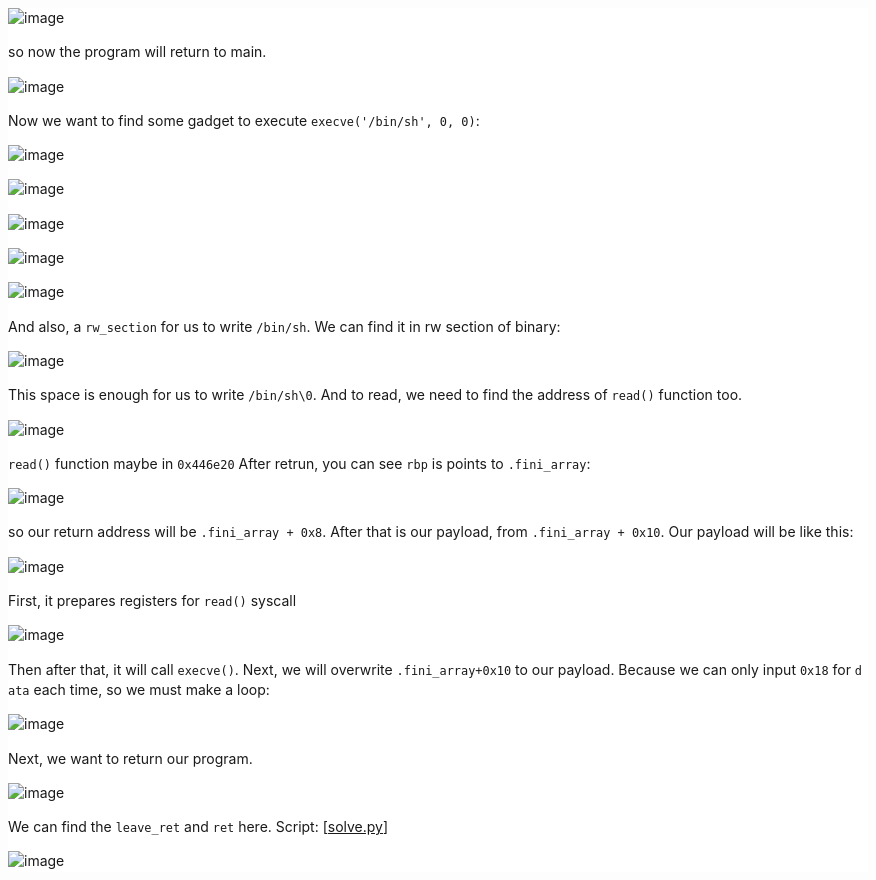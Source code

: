 ![image](https://hackmd.io/_uploads/HkwUVtgB1g.png)

so now the program will return to main. 

![image](https://hackmd.io/_uploads/SJD6VKgrye.png)

Now we want to find some gadget to execute `execve('/bin/sh', 0, 0)`:

![image](https://hackmd.io/_uploads/r1gmBKeBkl.png)

![image](https://hackmd.io/_uploads/HJaSSYeHJe.png)

![image](https://hackmd.io/_uploads/r1nUSKeHkx.png)

![image](https://hackmd.io/_uploads/rJvvrYgSyg.png)

![image](https://hackmd.io/_uploads/BySdrYxHJe.png)

And also, a `rw_section` for us to write `/bin/sh`. 
We can find it in rw section of binary: 

![image](https://hackmd.io/_uploads/ByfTDFxr1x.png)

This space is enough for us to write `/bin/sh\0`.
 And to read, we need to find the address of `read()` function too. 
 
 ![image](https://hackmd.io/_uploads/ry8rOFgBJe.png)
 
`read()` function maybe in `0x446e20`
After retrun, you can see `rbp` is points to `.fini_array`: 

![image](https://hackmd.io/_uploads/Hk0EqYgrkl.png)

so our return address will be `.fini_array + 0x8`. After that is our payload, from `.fini_array + 0x10`. 
Our payload will be like this: 

![image](https://hackmd.io/_uploads/SksO5Klrkx.png)

First, it prepares registers for `read()` syscall 

![image](https://hackmd.io/_uploads/HJ3TcFeryx.png)

Then after that, it will call `execve()`. 
Next, we will overwrite `.fini_array+0x10` to our payload. Because we can only input `0x18` for `data` each time, so we must make a loop: 

![image](https://hackmd.io/_uploads/SJ3csYeHke.png)

Next, we want to return our program. 

![image](https://hackmd.io/_uploads/B1kJ2KeH1e.png)

We can find the `leave_ret` and `ret` here. 
Script: [[solve.py](https://github.com/q11N9/CTF_Writeups/blob/main/CTFpwn/pwnable.tw/3x17/solve.py)]

![image](https://hackmd.io/_uploads/HkCgTKgr1l.png)
